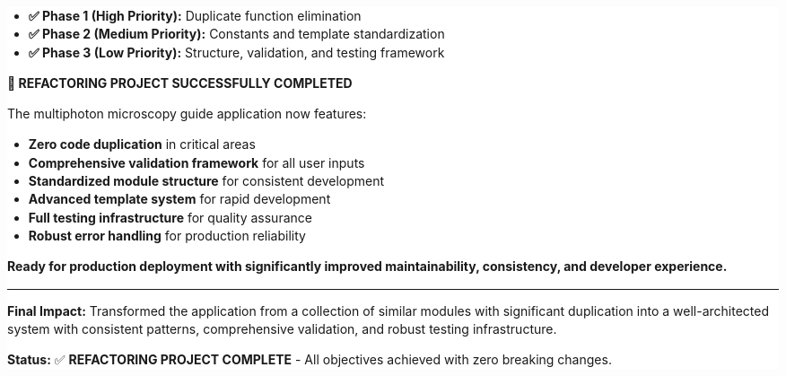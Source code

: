 - **✅ Phase 1 (High Priority):** Duplicate function elimination
- **✅ Phase 2 (Medium Priority):** Constants and template standardization  
- **✅ Phase 3 (Low Priority):** Structure, validation, and testing framework

**🎉 REFACTORING PROJECT SUCCESSFULLY COMPLETED**

The multiphoton microscopy guide application now features:
- **Zero code duplication** in critical areas
- **Comprehensive validation framework** for all user inputs
- **Standardized module structure** for consistent development
- **Advanced template system** for rapid development
- **Full testing infrastructure** for quality assurance
- **Robust error handling** for production reliability

**Ready for production deployment with significantly improved maintainability, consistency, and developer experience.**

---

**Final Impact:** Transformed the application from a collection of similar modules with significant duplication into a well-architected system with consistent patterns, comprehensive validation, and robust testing infrastructure.

**Status:** ✅ **REFACTORING PROJECT COMPLETE** - All objectives achieved with zero breaking changes. 